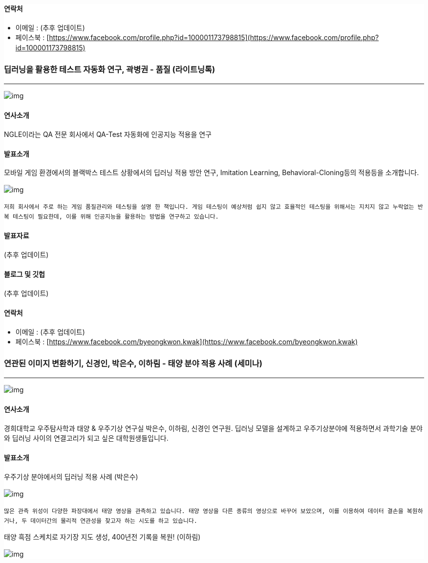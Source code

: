 #### 연락처
* 이메일 : (추후 업데이트)
* 페이스북 : [https://www.facebook.com/profile.php?id=100001173798815](https://www.facebook.com/profile.php?id=100001173798815)

### 딥러닝을 활용한 테스트 자동화 연구, 곽병권 - 품질 (라이트닝톡)
---
![img](http://tykimos.github.io/warehouse/2018-6-28-ISS_1st_Deep_Learning_Together_kbg.png)

#### 연사소개
NGLE이라는 QA 전문 회사에서 QA-Test 자동화에 인공지능 적용을 연구

#### 발표소개
모바일 게임 환경에서의 블랙박스 테스트 상황에서의 딥러닝 적용 방안 연구, Imitation Learning, Behavioral-Cloning등의 적용등을 소개합니다.

![img](http://tykimos.github.io/warehouse/2018-6-28-ISS_1st_Deep_Learning_Together_kbg_slide.jpg)

    저희 회사에서 주로 하는 게임 품질관리와 테스팅을 설명 한 책입니다. 게임 테스팅이 예상처럼 쉽지 않고 효율적인 테스팅을 위해서는 지치지 않고 누락없는 반복 테스팅이 필요한데, 이를 위해 인공지능을 활용하는 방법을 연구하고 있습니다.

#### 발표자료
(추후 업데이트)

#### 블로그 및 깃헙
(추후 업데이트)

#### 연락처
* 이메일 : (추후 업데이트)
* 페이스북 : [https://www.facebook.com/byeongkwon.kwak](https://www.facebook.com/byeongkwon.kwak)

### 연관된 이미지 변환하기, 신경인, 박은수, 이하림 - 태양 분야 적용 사례 (세미나)
---
![img](http://tykimos.github.io/warehouse/2018-6-28-ISS_1st_Deep_Learning_Together_khu.png)

#### 연사소개
경희대학교 우주탐사학과 태양 & 우주기상 연구실 박은수, 이하림, 신경인 연구원. 딥러닝 모델을 설계하고 우주기상분야에 적용하면서 과학기술 분야와 딥러닝 사이의 연결고리가 되고 싶은 대학원생들입니다. 

#### 발표소개
우주기상 분야에서의 딥러닝 적용 사례 (박은수)

![img](http://tykimos.github.io/warehouse/2018-6-28-ISS_1st_Deep_Learning_Together_pes_slide.png)

    많은 관측 위성이 다양한 파장대에서 태양 영상을 관측하고 있습니다. 태양 영상을 다른 종류의 영상으로 바꾸어 보았으며, 이를 이용하여 데이터 결손을 복원하거나, 두 데이터간의 물리적 연관성을 찾고자 하는 시도를 하고 있습니다.

태양 흑점 스케치로 자기장 지도 생성, 400년전 기록을 복원! (이하림)

![img](http://tykimos.github.io/warehouse/2018-6-28-ISS_1st_Deep_Learning_Together_lhl_slide.png)
